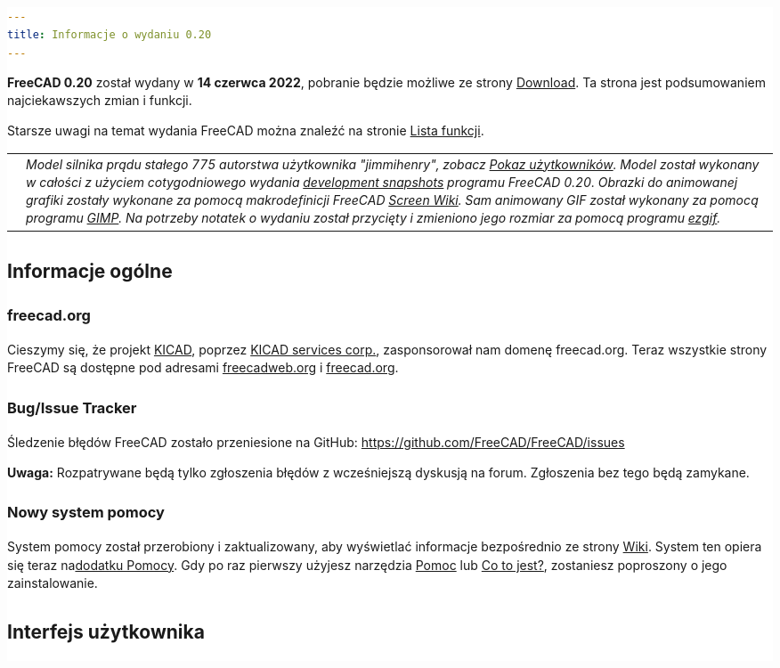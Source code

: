 ```yaml
---
title: Informacje o wydaniu 0.20
---
```


**FreeCAD 0.20** został wydany w **14 czerwca 2022**, pobranie będzie możliwe ze strony [Download](/Download/pl "Download/pl"). Ta strona jest podsumowaniem najciekawszych zmian i funkcji.

Starsze uwagi na temat wydania FreeCAD można znaleźć na stronie [Lista funkcji](/Feature_list/pl#Informacje_o_wydaniu "Feature list/pl").

|     |                                                                                                                                                                                                                                                                                                                                                                                                                                                                                                                                                                                                                                                                                                                                 |
| --- | ------------------------------------------------------------------------------------------------------------------------------------------------------------------------------------------------------------------------------------------------------------------------------------------------------------------------------------------------------------------------------------------------------------------------------------------------------------------------------------------------------------------------------------------------------------------------------------------------------------------------------------------------------------------------------------------------------------------------------- |
|     | _Model silnika prądu stałego 775 autorstwa użytkownika "jimmihenry", zobacz [Pokaz użytkowników](https://forum.freecadweb.org/viewtopic.php?p=551765#p551765). Model został wykonany w całości z użyciem cotygodniowego wydania [development snapshots](https://github.com/FreeCAD/FreeCAD-Bundle/releases/tag/weekly-builds) programu FreeCAD 0.20. Obrazki do animowanej grafiki zostały wykonane za pomocą makrodefinicji FreeCAD [Screen Wiki](/Macro_Screen_Wiki/pl "Macro Screen Wiki/pl"). Sam animowany GIF został wykonany za pomocą programu [GIMP](https://en.wikipedia.org/wiki/GIMP). Na potrzeby notatek o wydaniu został przycięty i zmieniono jego rozmiar za pomocą programu [ezgif](https://ezgif.com/crop)._ |

## Informacje ogólne

### freecad.org

Cieszymy się, że projekt [KICAD](https://www.kicad.org/), poprzez [KICAD services corp.](https://www.kipro-pcb.com/), zasponsorował nam domenę freecad.org. Teraz wszystkie strony FreeCAD są dostępne pod adresami [freecadweb.org](https://freecadweb.org) i [freecad.org](https://freecad.org).

### Bug/Issue Tracker

Śledzenie błędów FreeCAD zostało przeniesione na GitHub: <https://github.com/FreeCAD/FreeCAD/issues>

**Uwaga:** Rozpatrywane będą tylko zgłoszenia błędów z wcześniejszą dyskusją na forum. Zgłoszenia bez tego będą zamykane.

### Nowy system pomocy

System pomocy został przerobiony i zaktualizowany, aby wyświetlać informacje bezpośrednio ze strony [Wiki](/User_hub/pl "User hub/pl"). System ten opiera się teraz na[dodatku Pomocy](https://github.com/FreeCAD/FreeCAD-Help). Gdy po raz pierwszy użyjesz narzędzia [Pomoc](/Std_Help_Menu/pl "Std Help Menu/pl") lub [Co to jest?](/Std_WhatsThis/pl "Std WhatsThis/pl"), zostaniesz poproszony o jego zainstalowanie.

## Interfejs użytkownika

|     |                                                                                                                                                                                                                                                                                                                                                                                                                                                                                                                                                                                                                                                                                                                                                                                                                                                                                                                                                                                                                                                      |
| --- | ---------------------------------------------------------------------------------------------------------------------------------------------------------------------------------------------------------------------------------------------------------------------------------------------------------------------------------------------------------------------------------------------------------------------------------------------------------------------------------------------------------------------------------------------------------------------------------------------------------------------------------------------------------------------------------------------------------------------------------------------------------------------------------------------------------------------------------------------------------------------------------------------------------------------------------------------------------------------------------------------------------------------------------------------------- |